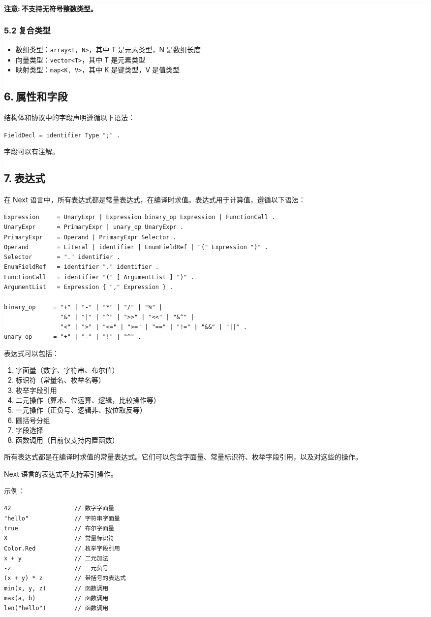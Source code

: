 **注意: 不支持无符号整数类型。**

### 5.2 复合类型

- 数组类型：`array<T, N>`，其中 T 是元素类型，N 是数组长度
- 向量类型：`vector<T>`，其中 T 是元素类型
- 映射类型：`map<K, V>`，其中 K 是键类型，V 是值类型

## 6. 属性和字段

结构体和协议中的字段声明遵循以下语法：

```
FieldDecl = identifier Type ";" .
```

字段可以有注解。

## 7. 表达式

在 Next 语言中，所有表达式都是常量表达式，在编译时求值。表达式用于计算值，遵循以下语法：

```
Expression     = UnaryExpr | Expression binary_op Expression | FunctionCall .
UnaryExpr      = PrimaryExpr | unary_op UnaryExpr .
PrimaryExpr    = Operand | PrimaryExpr Selector .
Operand        = Literal | identifier | EnumFieldRef | "(" Expression ")" .
Selector       = "." identifier .
EnumFieldRef   = identifier "." identifier .
FunctionCall   = identifier "(" [ ArgumentList ] ")" .
ArgumentList   = Expression { "," Expression } .

binary_op     = "+" | "-" | "*" | "/" | "%" |
                "&" | "|" | "^" | ">>" | "<<" | "&^" |
                "<" | ">" | "<=" | ">=" | "==" | "!=" | "&&" | "||" .
unary_op      = "+" | "-" | "!" | "^" .
```

表达式可以包括：

1. 字面量（数字、字符串、布尔值）
2. 标识符（常量名、枚举名等）
3. 枚举字段引用
4. 二元操作（算术、位运算、逻辑，比较操作等）
5. 一元操作（正负号、逻辑非、按位取反等）
6. 圆括号分组
7. 字段选择
8. 函数调用（目前仅支持内置函数）

所有表达式都是在编译时求值的常量表达式。它们可以包含字面量、常量标识符、枚举字段引用，以及对这些的操作。

Next 语言的表达式不支持索引操作。

示例：

```next
42                  // 数字字面量
"hello"             // 字符串字面量
true                // 布尔字面量
X                   // 常量标识符
Color.Red           // 枚举字段引用
x + y               // 二元加法
-z                  // 一元负号
(x + y) * z         // 带括号的表达式
min(x, y, z)        // 函数调用
max(a, b)           // 函数调用
len("hello")        // 函数调用
```
